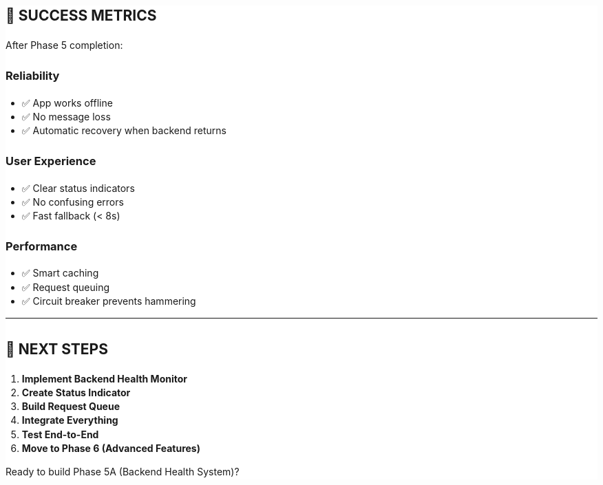 
## 🎯 SUCCESS METRICS

After Phase 5 completion:

### Reliability
- ✅ App works offline
- ✅ No message loss
- ✅ Automatic recovery when backend returns

### User Experience
- ✅ Clear status indicators
- ✅ No confusing errors
- ✅ Fast fallback (< 8s)

### Performance
- ✅ Smart caching
- ✅ Request queuing
- ✅ Circuit breaker prevents hammering

---

## 🚀 NEXT STEPS

1. **Implement Backend Health Monitor**
2. **Create Status Indicator**
3. **Build Request Queue**
4. **Integrate Everything**
5. **Test End-to-End**
6. **Move to Phase 6 (Advanced Features)**

Ready to build Phase 5A (Backend Health System)?
